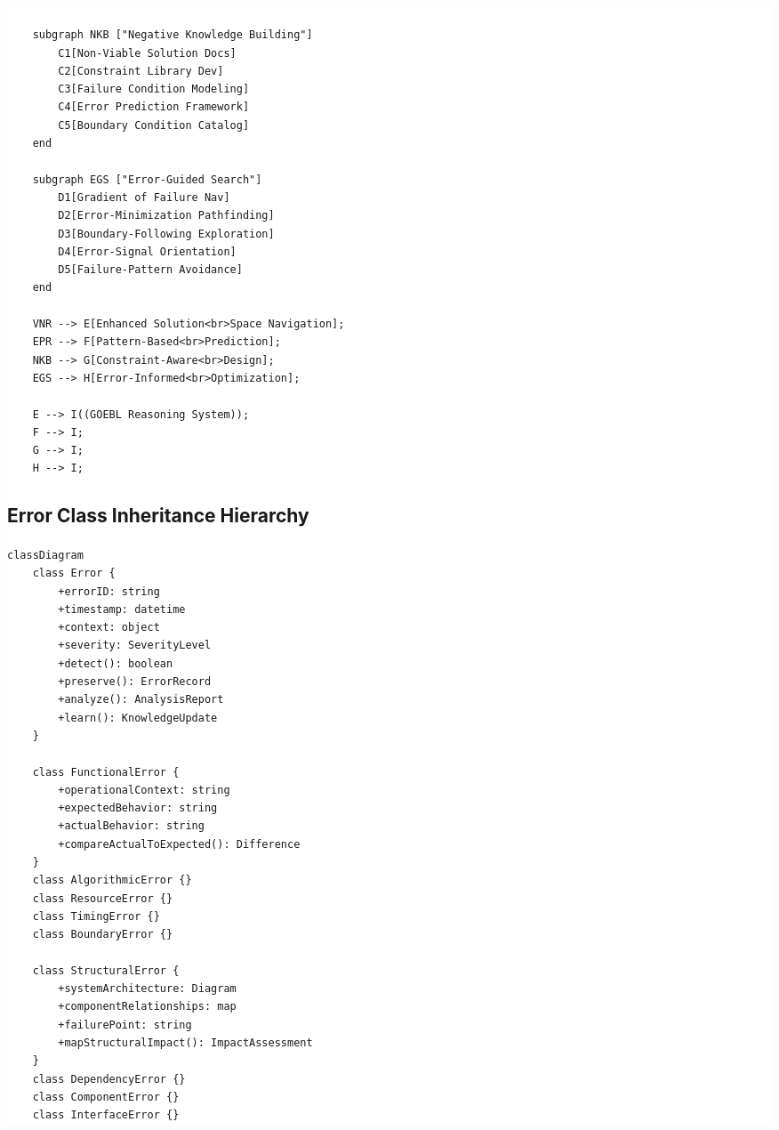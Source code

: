 ```mermaid
    
    subgraph NKB ["Negative Knowledge Building"]
        C1[Non-Viable Solution Docs]
        C2[Constraint Library Dev]
        C3[Failure Condition Modeling]
        C4[Error Prediction Framework]
        C5[Boundary Condition Catalog]
    end
    
    subgraph EGS ["Error-Guided Search"]
        D1[Gradient of Failure Nav]
        D2[Error-Minimization Pathfinding]
        D3[Boundary-Following Exploration]
        D4[Error-Signal Orientation]
        D5[Failure-Pattern Avoidance]
    end
    
    VNR --> E[Enhanced Solution<br>Space Navigation];
    EPR --> F[Pattern-Based<br>Prediction];
    NKB --> G[Constraint-Aware<br>Design];
    EGS --> H[Error-Informed<br>Optimization];
    
    E --> I((GOEBL Reasoning System));
    F --> I;
    G --> I;
    H --> I;
```

## Error Class Inheritance Hierarchy

```mermaid
classDiagram
    class Error {
        +errorID: string
        +timestamp: datetime
        +context: object
        +severity: SeverityLevel
        +detect(): boolean
        +preserve(): ErrorRecord
        +analyze(): AnalysisReport
        +learn(): KnowledgeUpdate
    }
    
    class FunctionalError {
        +operationalContext: string
        +expectedBehavior: string
        +actualBehavior: string
        +compareActualToExpected(): Difference
    }
    class AlgorithmicError {}
    class ResourceError {}
    class TimingError {}
    class BoundaryError {}

    class StructuralError {
        +systemArchitecture: Diagram
        +componentRelationships: map
        +failurePoint: string
        +mapStructuralImpact(): ImpactAssessment
    }
    class DependencyError {}
    class ComponentError {}
    class InterfaceError {}
```